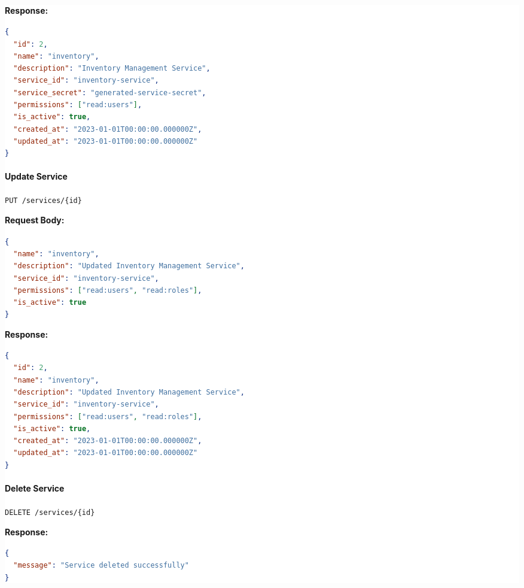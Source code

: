 **Response:**
```json
{
  "id": 2,
  "name": "inventory",
  "description": "Inventory Management Service",
  "service_id": "inventory-service",
  "service_secret": "generated-service-secret",
  "permissions": ["read:users"],
  "is_active": true,
  "created_at": "2023-01-01T00:00:00.000000Z",
  "updated_at": "2023-01-01T00:00:00.000000Z"
}
```

#### Update Service

```
PUT /services/{id}
```

**Request Body:**
```json
{
  "name": "inventory",
  "description": "Updated Inventory Management Service",
  "service_id": "inventory-service",
  "permissions": ["read:users", "read:roles"],
  "is_active": true
}
```

**Response:**
```json
{
  "id": 2,
  "name": "inventory",
  "description": "Updated Inventory Management Service",
  "service_id": "inventory-service",
  "permissions": ["read:users", "read:roles"],
  "is_active": true,
  "created_at": "2023-01-01T00:00:00.000000Z",
  "updated_at": "2023-01-01T00:00:00.000000Z"
}
```

#### Delete Service

```
DELETE /services/{id}
```

**Response:**
```json
{
  "message": "Service deleted successfully"
}
```
